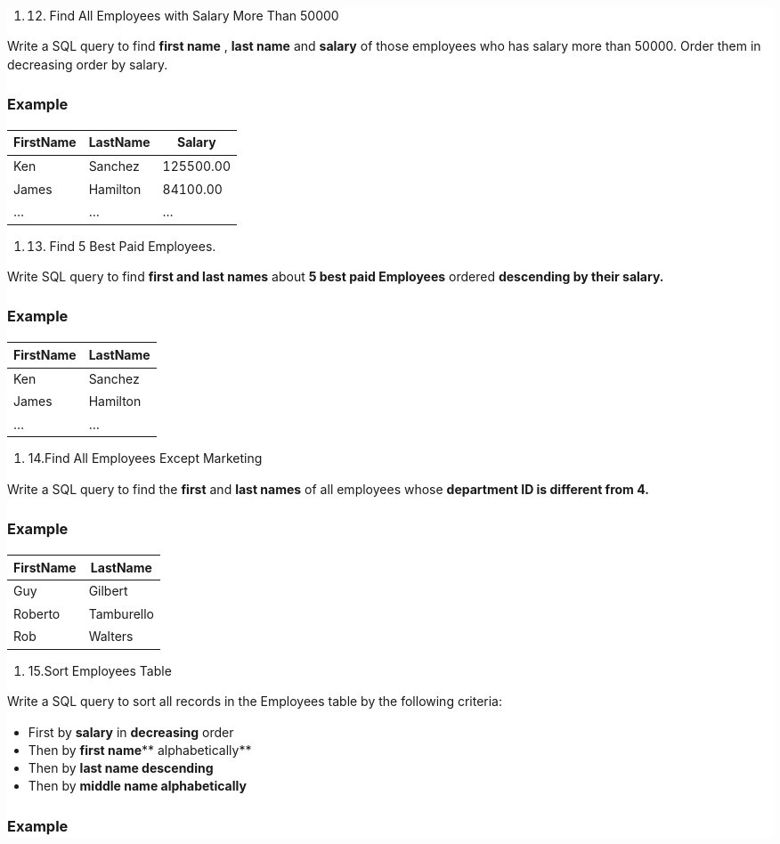 1. 12. Find All Employees with Salary More Than 50000

Write a SQL query to find **first name** , **last name** and **salary** of those employees who has salary more than 50000. Order them in decreasing order by salary.

### Example

| **FirstName** | **LastName** | **Salary** |
| --- | --- | --- |
| Ken | Sanchez | 125500.00 |
| James | Hamilton | 84100.00 |
| … | … | … |

1. 13. Find 5 Best Paid Employees.

Write SQL query to find **first and last names** about **5 best paid Employees** ordered **descending by their salary.**

### Example

| **FirstName** | **LastName** |
| --- | --- |
| Ken | Sanchez |
| James | Hamilton |
| … | … |

1. 14.Find All Employees Except Marketing

Write a SQL query to find the **first** and **last names** of all employees whose **department ID is different from 4.**

### Example

| **FirstName** | **LastName** |
| --- | --- |
| Guy | Gilbert |
| Roberto | Tamburello |
| Rob | Walters |

1. 15.Sort Employees Table

Write a SQL query to sort all records in the Employees table by the following criteria:

- First by **salary** in **decreasing** order
- Then by **first name**** alphabetically**
- Then by **last name descending**
- Then by **middle name alphabetically**

### Example
